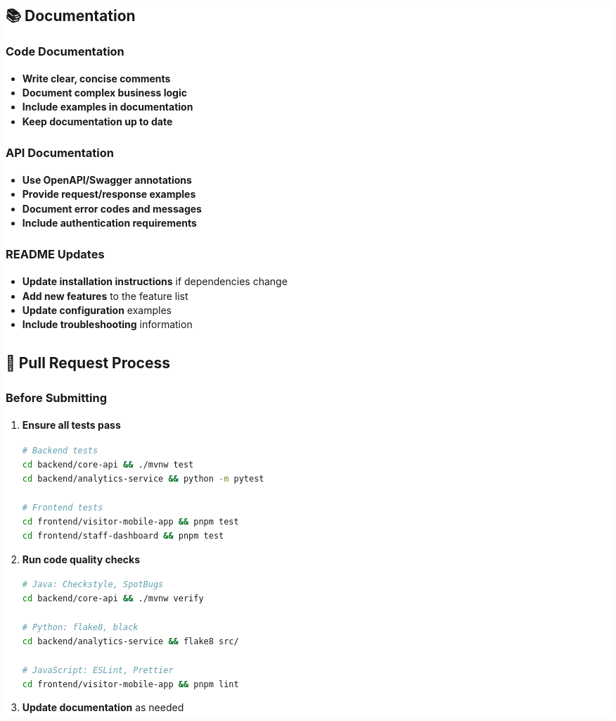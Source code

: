 ## 📚 Documentation

### Code Documentation

- **Write clear, concise comments**
- **Document complex business logic**
- **Include examples in documentation**
- **Keep documentation up to date**

### API Documentation

- **Use OpenAPI/Swagger annotations**
- **Provide request/response examples**
- **Document error codes and messages**
- **Include authentication requirements**

### README Updates

- **Update installation instructions** if dependencies change
- **Add new features** to the feature list
- **Update configuration** examples
- **Include troubleshooting** information

## 🔄 Pull Request Process

### Before Submitting

1. **Ensure all tests pass**
   ```bash
   # Backend tests
   cd backend/core-api && ./mvnw test
   cd backend/analytics-service && python -m pytest
   
   # Frontend tests
   cd frontend/visitor-mobile-app && pnpm test
   cd frontend/staff-dashboard && pnpm test
   ```

2. **Run code quality checks**
   ```bash
   # Java: Checkstyle, SpotBugs
   cd backend/core-api && ./mvnw verify
   
   # Python: flake8, black
   cd backend/analytics-service && flake8 src/
   
   # JavaScript: ESLint, Prettier
   cd frontend/visitor-mobile-app && pnpm lint
   ```

3. **Update documentation** as needed
